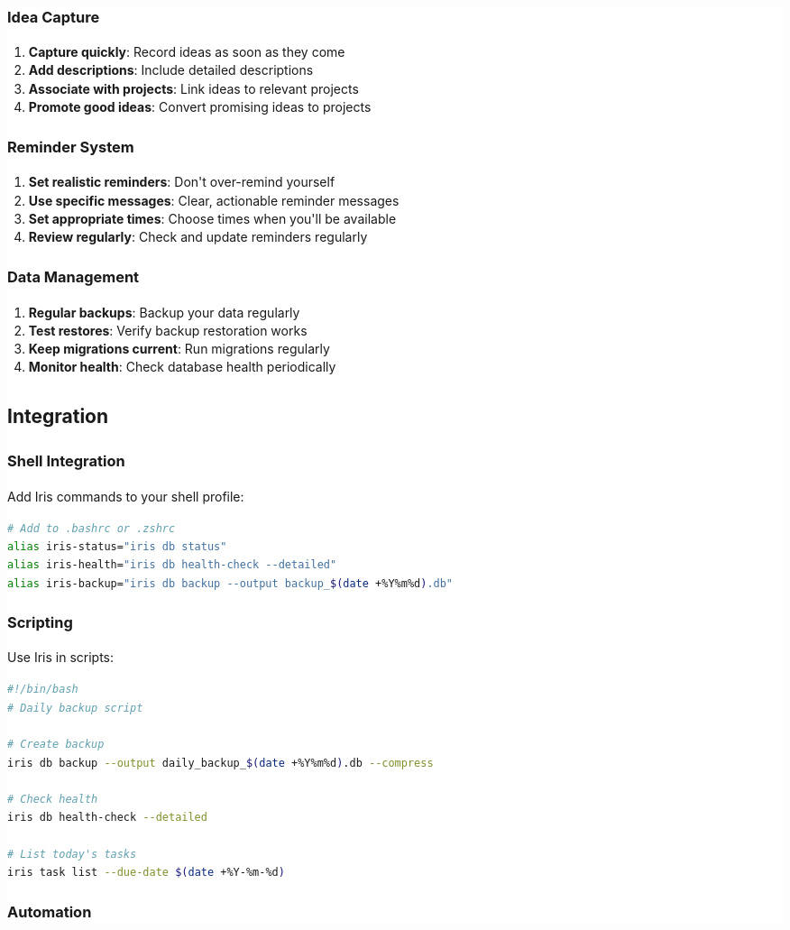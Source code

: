 ### Idea Capture

1. **Capture quickly**: Record ideas as soon as they come
2. **Add descriptions**: Include detailed descriptions
3. **Associate with projects**: Link ideas to relevant projects
4. **Promote good ideas**: Convert promising ideas to projects

### Reminder System

1. **Set realistic reminders**: Don't over-remind yourself
2. **Use specific messages**: Clear, actionable reminder messages
3. **Set appropriate times**: Choose times when you'll be available
4. **Review regularly**: Check and update reminders regularly

### Data Management

1. **Regular backups**: Backup your data regularly
2. **Test restores**: Verify backup restoration works
3. **Keep migrations current**: Run migrations regularly
4. **Monitor health**: Check database health periodically

## Integration

### Shell Integration

Add Iris commands to your shell profile:

```bash
# Add to .bashrc or .zshrc
alias iris-status="iris db status"
alias iris-health="iris db health-check --detailed"
alias iris-backup="iris db backup --output backup_$(date +%Y%m%d).db"
```

### Scripting

Use Iris in scripts:

```bash
#!/bin/bash
# Daily backup script

# Create backup
iris db backup --output daily_backup_$(date +%Y%m%d).db --compress

# Check health
iris db health-check --detailed

# List today's tasks
iris task list --due-date $(date +%Y-%m-%d)
```

### Automation
